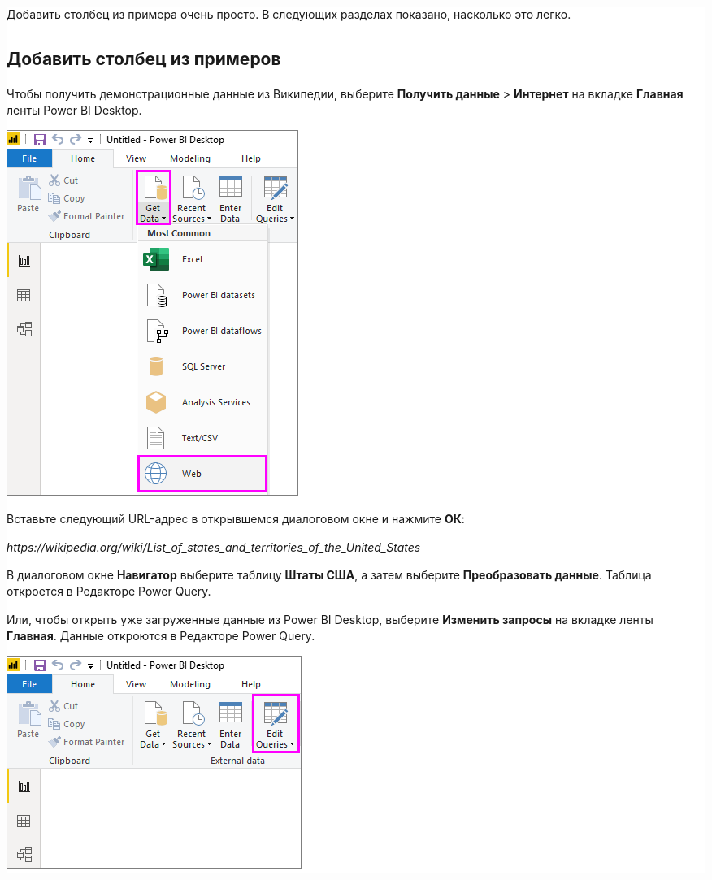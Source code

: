 Добавить столбец из примера очень просто. В следующих разделах показано, насколько это легко.

## <a name="add-a-new-column-from-examples"></a>Добавить столбец из примеров

Чтобы получить демонстрационные данные из Википедии, выберите **Получить данные** > **Интернет** на вкладке **Главная** ленты Power BI Desktop. 

![Получение данных из Интернета](media/desktop-add-column-from-example/add-column-from-example_02.png)

Вставьте следующий URL-адрес в открывшемся диалоговом окне и нажмите **ОК**: 

*https:\//wikipedia.org/wiki/List_of_states_and_territories_of_the_United_States*

В диалоговом окне **Навигатор** выберите таблицу **Штаты США**, а затем выберите **Преобразовать данные**. Таблица откроется в Редакторе Power Query.

Или, чтобы открыть уже загруженные данные из Power BI Desktop, выберите **Изменить запросы** на вкладке ленты **Главная**. Данные откроются в Редакторе Power Query. 

![Выбор "Изменить запросы" в Power BI Desktop](media/desktop-add-column-from-example/add-column-from-example_05.png)
